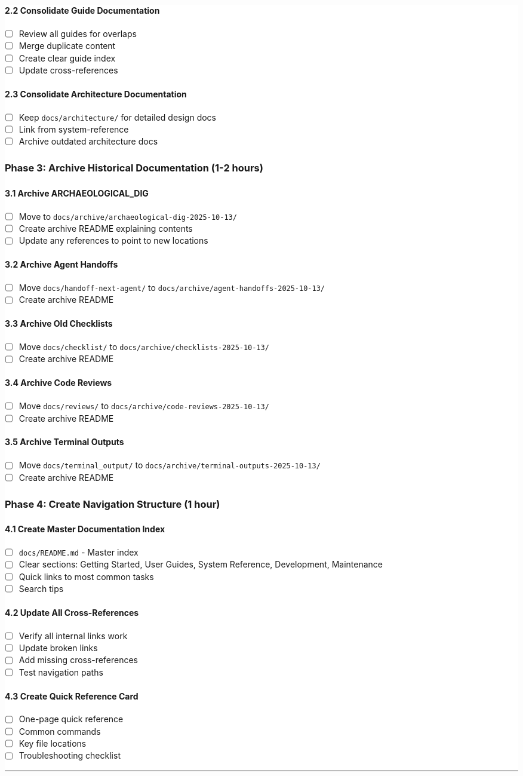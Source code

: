 #### 2.2 Consolidate Guide Documentation
- [ ] Review all guides for overlaps
- [ ] Merge duplicate content
- [ ] Create clear guide index
- [ ] Update cross-references

#### 2.3 Consolidate Architecture Documentation
- [ ] Keep `docs/architecture/` for detailed design docs
- [ ] Link from system-reference
- [ ] Archive outdated architecture docs

### Phase 3: Archive Historical Documentation (1-2 hours)

#### 3.1 Archive ARCHAEOLOGICAL_DIG
- [ ] Move to `docs/archive/archaeological-dig-2025-10-13/`
- [ ] Create archive README explaining contents
- [ ] Update any references to point to new locations

#### 3.2 Archive Agent Handoffs
- [ ] Move `docs/handoff-next-agent/` to `docs/archive/agent-handoffs-2025-10-13/`
- [ ] Create archive README

#### 3.3 Archive Old Checklists
- [ ] Move `docs/checklist/` to `docs/archive/checklists-2025-10-13/`
- [ ] Create archive README

#### 3.4 Archive Code Reviews
- [ ] Move `docs/reviews/` to `docs/archive/code-reviews-2025-10-13/`
- [ ] Create archive README

#### 3.5 Archive Terminal Outputs
- [ ] Move `docs/terminal_output/` to `docs/archive/terminal-outputs-2025-10-13/`
- [ ] Create archive README

### Phase 4: Create Navigation Structure (1 hour)

#### 4.1 Create Master Documentation Index
- [ ] `docs/README.md` - Master index
- [ ] Clear sections: Getting Started, User Guides, System Reference, Development, Maintenance
- [ ] Quick links to most common tasks
- [ ] Search tips

#### 4.2 Update All Cross-References
- [ ] Verify all internal links work
- [ ] Update broken links
- [ ] Add missing cross-references
- [ ] Test navigation paths

#### 4.3 Create Quick Reference Card
- [ ] One-page quick reference
- [ ] Common commands
- [ ] Key file locations
- [ ] Troubleshooting checklist

---